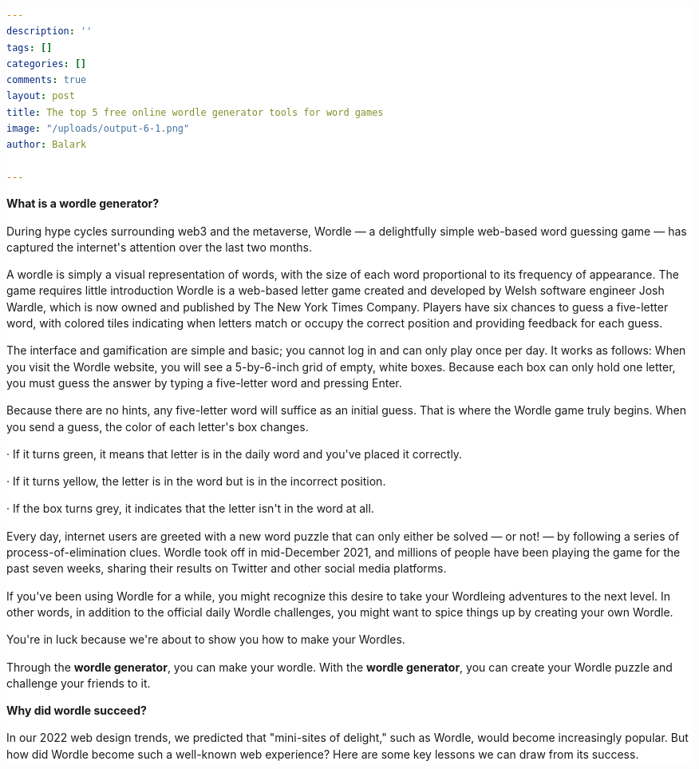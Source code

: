 ```yaml
---
description: ''
tags: []
categories: []
comments: true
layout: post
title: The top 5 free online wordle generator tools for word games
image: "/uploads/output-6-1.png"
author: Balark

---
```

**What is a wordle generator?**

During hype cycles surrounding web3 and the metaverse, Wordle — a delightfully simple web-based word guessing game — has captured the internet's attention over the last two months.

A wordle is simply a visual representation of words, with the size of each word proportional to its frequency of appearance. The game requires little introduction Wordle is a web-based letter game created and developed by Welsh software engineer Josh Wardle, which is now owned and published by The New York Times Company. Players have six chances to guess a five-letter word, with colored tiles indicating when letters match or occupy the correct position and providing feedback for each guess.

The interface and gamification are simple and basic; you cannot log in and can only play once per day. It works as follows: When you visit the Wordle website, you will see a 5-by-6-inch grid of empty, white boxes. Because each box can only hold one letter, you must guess the answer by typing a five-letter word and pressing Enter.

Because there are no hints, any five-letter word will suffice as an initial guess. That is where the Wordle game truly begins. When you send a guess, the color of each letter's box changes.

· If it turns green, it means that letter is in the daily word and you've placed it correctly.

· If it turns yellow, the letter is in the word but is in the incorrect position.

· If the box turns grey, it indicates that the letter isn't in the word at all.

Every day, internet users are greeted with a new word puzzle that can only either be solved — or not! — by following a series of process-of-elimination clues. Wordle took off in mid-December 2021, and millions of people have been playing the game for the past seven weeks, sharing their results on Twitter and other social media platforms.

If you've been using Wordle for a while, you might recognize this desire to take your Wordleing adventures to the next level. In other words, in addition to the official daily Wordle challenges, you might want to spice things up by creating your own Wordle.

You're in luck because we're about to show you how to make your Wordles.

Through the **wordle generator**, you can make your wordle. With the **wordle generator**, you can create your Wordle puzzle and challenge your friends to it.

**Why did wordle succeed?**

In our 2022 web design trends, we predicted that "mini-sites of delight," such as Wordle, would become increasingly popular. But how did Wordle become such a well-known web experience? Here are some key lessons we can draw from its success.
